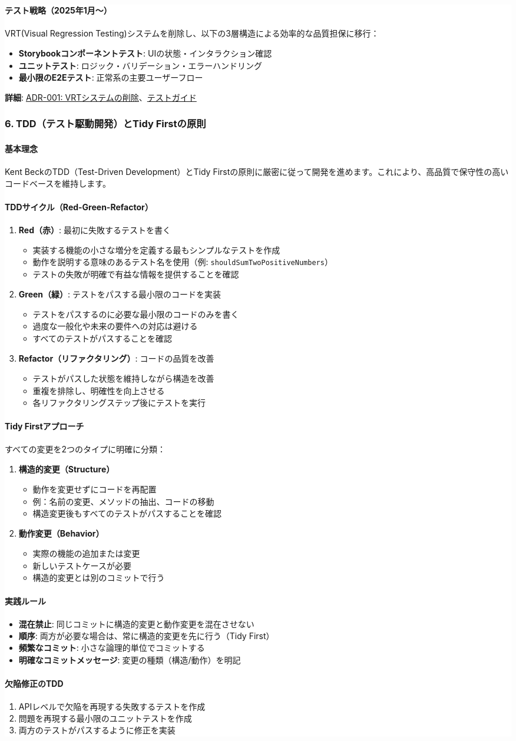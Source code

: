 #### テスト戦略（2025年1月〜）

VRT(Visual Regression Testing)システムを削除し、以下の3層構造による効率的な品質担保に移行：

- **Storybookコンポーネントテスト**: UIの状態・インタラクション確認
- **ユニットテスト**: ロジック・バリデーション・エラーハンドリング
- **最小限のE2Eテスト**: 正常系の主要ユーザーフロー

**詳細**: [ADR-001: VRTシステムの削除](./docs/adr/001-remove-vrt-system.md)、[テストガイド](./docs/テスト/テストガイド.md)

### 6. TDD（テスト駆動開発）とTidy Firstの原則

#### 基本理念
Kent BeckのTDD（Test-Driven Development）とTidy Firstの原則に厳密に従って開発を進めます。これにより、高品質で保守性の高いコードベースを維持します。

#### TDDサイクル（Red-Green-Refactor）
1. **Red（赤）**: 最初に失敗するテストを書く
   - 実装する機能の小さな増分を定義する最もシンプルなテストを作成
   - 動作を説明する意味のあるテスト名を使用（例: `shouldSumTwoPositiveNumbers`）
   - テストの失敗が明確で有益な情報を提供することを確認

2. **Green（緑）**: テストをパスする最小限のコードを実装
   - テストをパスするのに必要な最小限のコードのみを書く
   - 過度な一般化や未来の要件への対応は避ける
   - すべてのテストがパスすることを確認

3. **Refactor（リファクタリング）**: コードの品質を改善
   - テストがパスした状態を維持しながら構造を改善
   - 重複を排除し、明確性を向上させる
   - 各リファクタリングステップ後にテストを実行

#### Tidy Firstアプローチ
すべての変更を2つのタイプに明確に分類：

1. **構造的変更（Structure）**
   - 動作を変更せずにコードを再配置
   - 例：名前の変更、メソッドの抽出、コードの移動
   - 構造変更後もすべてのテストがパスすることを確認

2. **動作変更（Behavior）**
   - 実際の機能の追加または変更
   - 新しいテストケースが必要
   - 構造的変更とは別のコミットで行う

#### 実践ルール
- **混在禁止**: 同じコミットに構造的変更と動作変更を混在させない
- **順序**: 両方が必要な場合は、常に構造的変更を先に行う（Tidy First）
- **頻繁なコミット**: 小さな論理的単位でコミットする
- **明確なコミットメッセージ**: 変更の種類（構造/動作）を明記

#### 欠陥修正のTDD
1. APIレベルで欠陥を再現する失敗するテストを作成
2. 問題を再現する最小限のユニットテストを作成
3. 両方のテストがパスするように修正を実装
